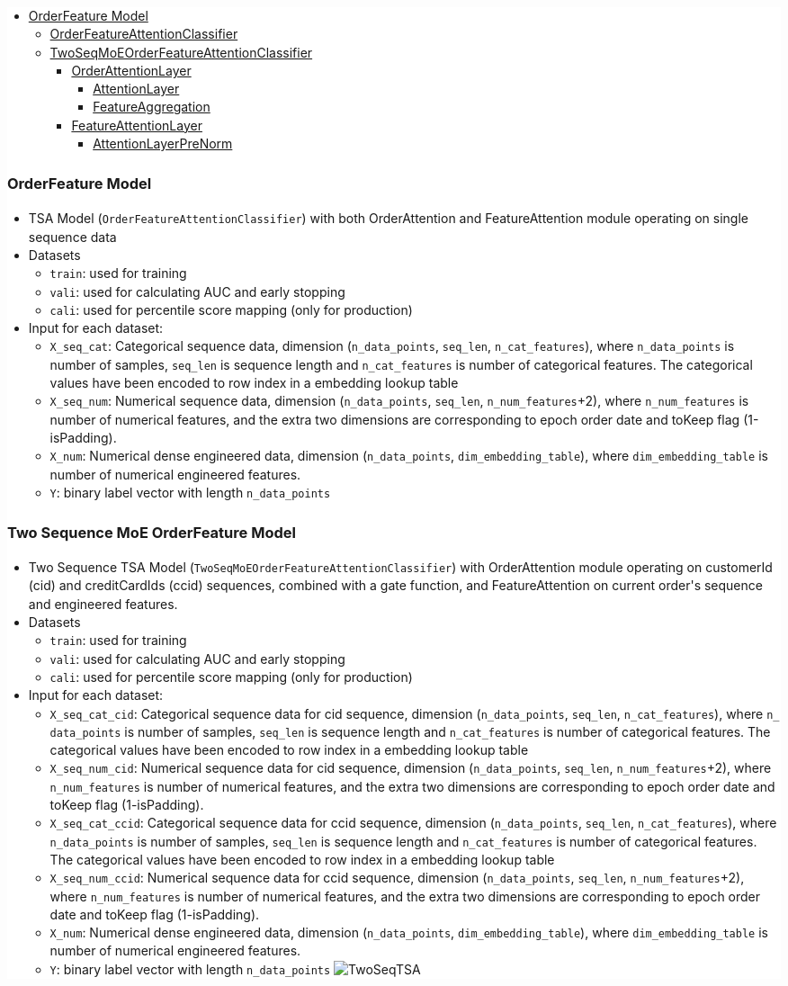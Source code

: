- [OrderFeature Model](#orderfeature-model)
  - [OrderFeatureAttentionClassifier](#orderfeatureattentionclassifier)
  - [TwoSeqMoEOrderFeatureAttentionClassifier](#twoseqmoeorderfeatureattentionclassifier)
    - [OrderAttentionLayer](#orderattentionlayer)
      - [AttentionLayer](#attentionlayer)
      - [FeatureAggregation](#featureaggregation)
    - [FeatureAttentionLayer](#featureattentionlayer)
      - [AttentionLayerPreNorm](#attentionlayerprenorm)

### OrderFeature Model 
- TSA Model (`OrderFeatureAttentionClassifier`) with both OrderAttention and FeatureAttention module operating on single sequence data
- Datasets
    - `train`: used for training
    - `vali`: used for calculating AUC and early stopping
    - `cali`: used for percentile score mapping (only for production)
- Input for each dataset:
    - `X_seq_cat`: Categorical sequence data, dimension (``n_data_points``, ``seq_len``, ``n_cat_features``), where ``n_data_points`` is number of samples, ``seq_len`` is sequence length and ``n_cat_features`` is number of categorical features. The categorical values have been encoded to row index in a embedding lookup table
    - `X_seq_num`: Numerical sequence data, dimension (``n_data_points``, ``seq_len``, ``n_num_features``+2), where ``n_num_features`` is number of numerical features, and the extra two dimensions are corresponding to epoch order date and toKeep flag (1-isPadding).
    - `X_num`: Numerical dense engineered data, dimension (``n_data_points``, ``dim_embedding_table``), where ``dim_embedding_table`` is number of numerical engineered features.
    - `Y`: binary label vector with length ``n_data_points``

### Two Sequence MoE OrderFeature Model
- Two Sequence TSA Model (`TwoSeqMoEOrderFeatureAttentionClassifier`) with OrderAttention module operating on customerId (cid) and 
creditCardIds (ccid) sequences, combined with a gate function, and FeatureAttention on current order's sequence and 
engineered features.
- Datasets
    - `train`: used for training
    - `vali`: used for calculating AUC and early stopping
    - `cali`: used for percentile score mapping (only for production)
- Input for each dataset:
    - `X_seq_cat_cid`: Categorical sequence data for cid sequence, dimension (``n_data_points``, ``seq_len``, ``n_cat_features``), where ``n_data_points`` is number of samples, ``seq_len`` is sequence length and ``n_cat_features`` is number of categorical features. The categorical values have been encoded to row index in a embedding lookup table
    - `X_seq_num_cid`: Numerical sequence data for cid sequence, dimension (``n_data_points``, ``seq_len``, ``n_num_features``+2), where ``n_num_features`` is number of numerical features, and the extra two dimensions are corresponding to epoch order date and toKeep flag (1-isPadding).
    - `X_seq_cat_ccid`: Categorical sequence data for ccid sequence, dimension (``n_data_points``, ``seq_len``, ``n_cat_features``), where ``n_data_points`` is number of samples, ``seq_len`` is sequence length and ``n_cat_features`` is number of categorical features. The categorical values have been encoded to row index in a embedding lookup table
    - `X_seq_num_ccid`: Numerical sequence data for ccid sequence, dimension (``n_data_points``, ``seq_len``, ``n_num_features``+2), where ``n_num_features`` is number of numerical features, and the extra two dimensions are corresponding to epoch order date and toKeep flag (1-isPadding).
    - `X_num`: Numerical dense engineered data, dimension (``n_data_points``, ``dim_embedding_table``), where ``dim_embedding_table`` is number of numerical engineered features.
    - `Y`: binary label vector with length ``n_data_points``
![TwoSeqTSA](./figs/na_tsa_sq_model.png)
